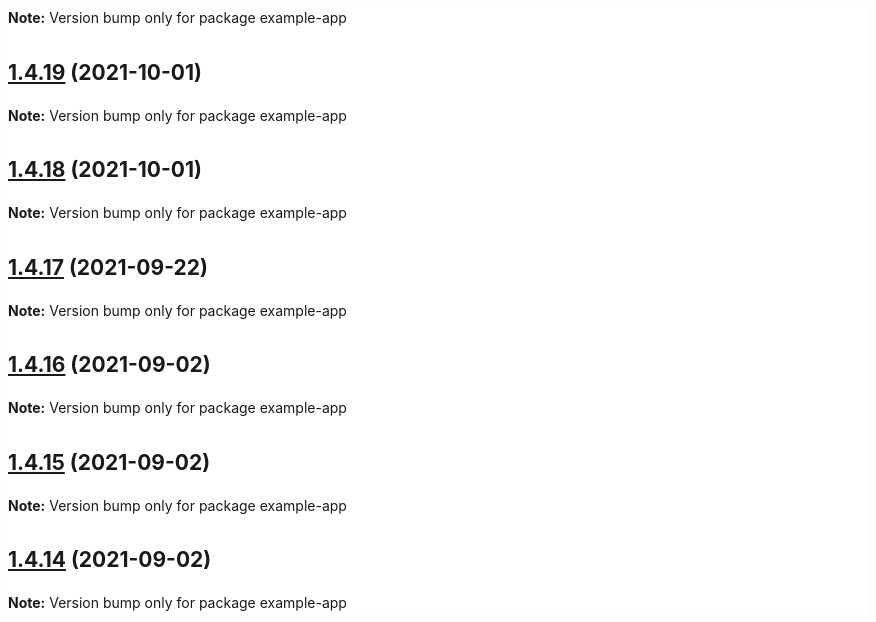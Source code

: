 **Note:** Version bump only for package example-app





## [1.4.19](http://bitbucket.webbfontaine.com:7999/REACT-JS/wf-ui-tools/compare/example-app@1.4.18...example-app@1.4.19) (2021-10-01)

**Note:** Version bump only for package example-app





## [1.4.18](http://bitbucket.webbfontaine.com:7999/REACT-JS/wf-ui-tools/compare/example-app@1.4.17...example-app@1.4.18) (2021-10-01)

**Note:** Version bump only for package example-app





## [1.4.17](http://bitbucket.webbfontaine.com:7999/REACT-JS/wf-ui-tools/compare/example-app@1.4.16...example-app@1.4.17) (2021-09-22)

**Note:** Version bump only for package example-app





## [1.4.16](http://bitbucket.webbfontaine.com:7999/REACT-JS/wf-ui-tools/compare/example-app@1.4.15...example-app@1.4.16) (2021-09-02)

**Note:** Version bump only for package example-app





## [1.4.15](http://bitbucket.webbfontaine.com:7999/REACT-JS/wf-ui-tools/compare/example-app@1.4.14...example-app@1.4.15) (2021-09-02)

**Note:** Version bump only for package example-app





## [1.4.14](http://bitbucket.webbfontaine.com:7999/REACT-JS/wf-ui-tools/compare/example-app@1.4.13...example-app@1.4.14) (2021-09-02)

**Note:** Version bump only for package example-app
